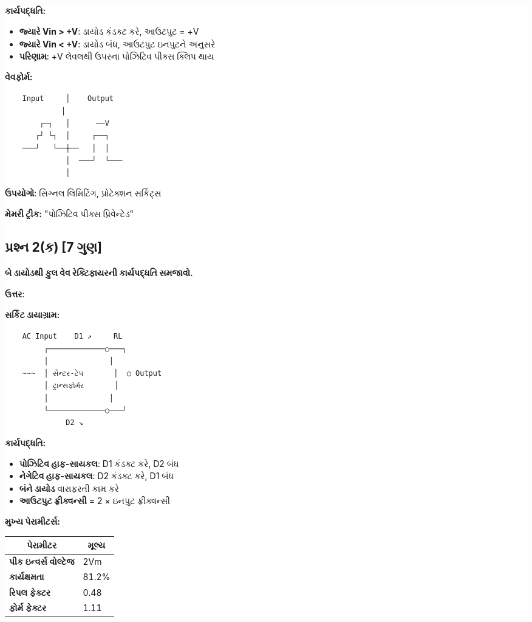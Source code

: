 **કાર્યપદ્ધતિ:**

- **જ્યારે Vin > +V**: ડાયોડ કંડક્ટ કરે, આઉટપુટ = +V
- **જ્યારે Vin < +V**: ડાયોડ બંધ, આઉટપુટ ઇનપુટને અનુસરે
- **પરિણામ**: +V લેવલથી ઉપરના પોઝિટિવ પીક્સ ક્લિપ થાય

**વેવફોર્મ:**

```goat
    Input     │    Output
             │
        ┌─┐   │      ──V
       ┌┘ └┐  │     ┌──┐
    ───┘   └──┼──   │  │
              │  ───┘  └───
              │
```

**ઉપયોગો**: સિગ્નલ લિમિટિંગ, પ્રોટેક્શન સર્કિટ્સ

**મેમરી ટ્રીક:** "પોઝિટિવ પીક્સ પ્રિવેન્ટેડ"

## પ્રશ્ન 2(ક) [7 ગુણ]

**બે ડાયોડથી ફુલ વેવ રેક્ટિફાયરની કાર્યપદ્ધતિ સમજાવો.**

**ઉત્તર**:

**સર્કિટ ડાયાગ્રામ:**

```goat
    AC Input    D1 ↗     RL
         ┌─────────────○───┐
         │              │
    ~~~  │ સેન્ટર-ટેપ       │  ○ Output
         │ ટ્રાન્સફોર્મર       │
         │              │
         └─────────────○───┘
              D2 ↘     
```

**કાર્યપદ્ધતિ:**

- **પોઝિટિવ હાફ-સાયકલ**: D1 કંડક્ટ કરે, D2 બંધ
- **નેગેટિવ હાફ-સાયકલ**: D2 કંડક્ટ કરે, D1 બંધ
- **બંને ડાયોડ** વારાફરતી કામ કરે
- **આઉટપુટ ફ્રીક્વન્સી** = 2 × ઇનપુટ ફ્રીક્વન્સી

**મુખ્ય પેરામીટર્સ:**

| પેરામીટર | મૂલ્ય |
|---|---|
| **પીક ઇન્વર્સ વોલ્ટેજ** | 2Vm |
| **કાર્યક્ષમતા** | 81.2% |
| **રિપલ ફેક્ટર** | 0.48 |
| **ફોર્મ ફેક્ટર** | 1.11 |
